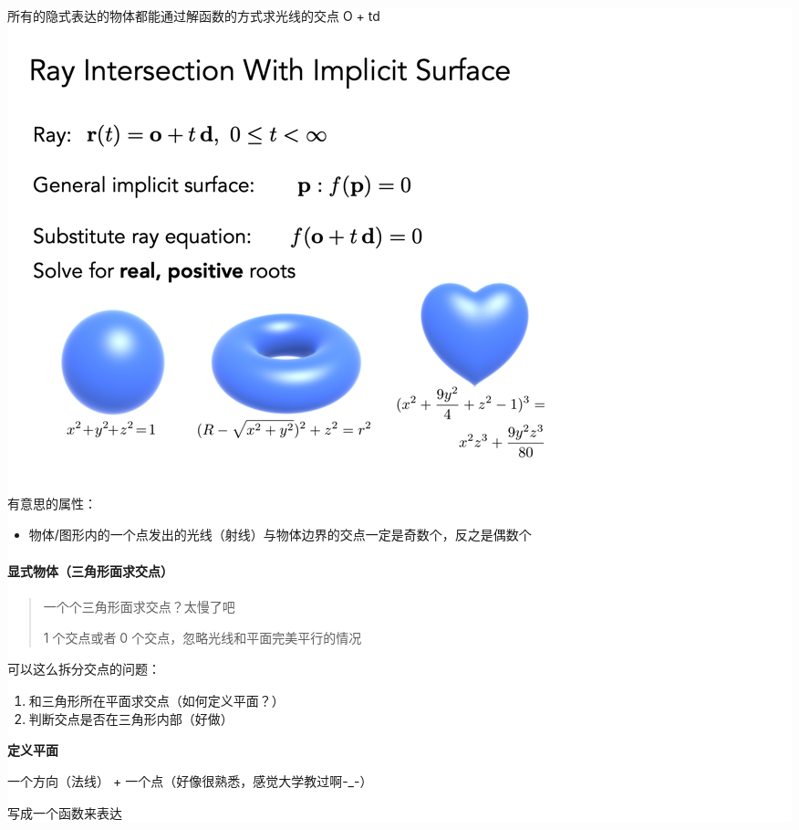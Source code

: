 所有的隐式表达的物体都能通过解函数的方式求光线的交点 O + td

![image-20210303152314717](./_imgs/CG-intro-13-14.assets/image-20210303152314717.png)

有意思的属性：

- 物体/图形内的一个点发出的光线（射线）与物体边界的交点一定是奇数个，反之是偶数个

#### 显式物体（三角形面求交点）

> 一个个三角形面求交点？太慢了吧
>
> 1 个交点或者 0 个交点，忽略光线和平面完美平行的情况

可以这么拆分交点的问题：

1. 和三角形所在平面求交点（如何定义平面？）
2. 判断交点是否在三角形内部（好做）

**定义平面**

一个方向（法线） + 一个点（好像很熟悉，感觉大学教过啊-\_-）

写成一个函数来表达
